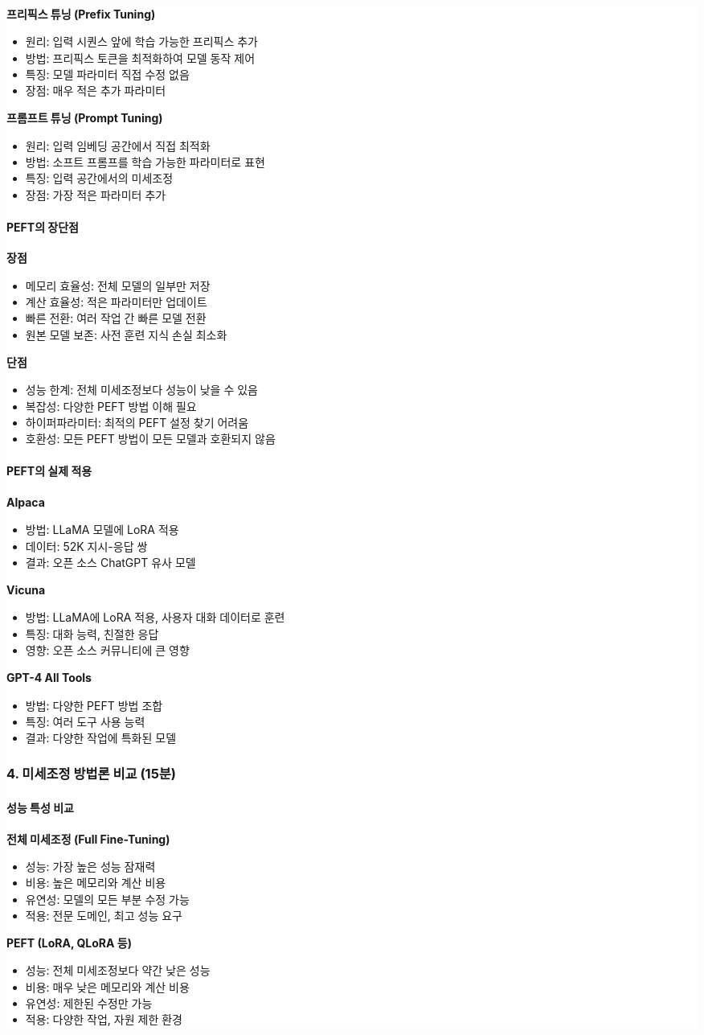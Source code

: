 **프리픽스 튜닝 (Prefix Tuning)**
- 원리: 입력 시퀀스 앞에 학습 가능한 프리픽스 추가
- 방법: 프리픽스 토큰을 최적화하여 모델 동작 제어
- 특징: 모델 파라미터 직접 수정 없음
- 장점: 매우 적은 추가 파라미터

**프롬프트 튜닝 (Prompt Tuning)**
- 원리: 입력 임베딩 공간에서 직접 최적화
- 방법: 소프트 프롬프를 학습 가능한 파라미터로 표현
- 특징: 입력 공간에서의 미세조정
- 장점: 가장 적은 파라미터 추가

#### PEFT의 장단점
**장점**
- 메모리 효율성: 전체 모델의 일부만 저장
- 계산 효율성: 적은 파라미터만 업데이트
- 빠른 전환: 여러 작업 간 빠른 모델 전환
- 원본 모델 보존: 사전 훈련 지식 손실 최소화

**단점**
- 성능 한계: 전체 미세조정보다 성능이 낮을 수 있음
- 복잡성: 다양한 PEFT 방법 이해 필요
- 하이퍼파라미터: 최적의 PEFT 설정 찾기 어려움
- 호환성: 모든 PEFT 방법이 모든 모델과 호환되지 않음

#### PEFT의 실제 적용
**Alpaca**
- 방법: LLaMA 모델에 LoRA 적용
- 데이터: 52K 지시-응답 쌍
- 결과: 오픈 소스 ChatGPT 유사 모델

**Vicuna**
- 방법: LLaMA에 LoRA 적용, 사용자 대화 데이터로 훈련
- 특징: 대화 능력, 친절한 응답
- 영향: 오픈 소스 커뮤니티에 큰 영향

**GPT-4 All Tools**
- 방법: 다양한 PEFT 방법 조합
- 특징: 여러 도구 사용 능력
- 결과: 다양한 작업에 특화된 모델

### 4. 미세조정 방법론 비교 (15분)

#### 성능 특성 비교
**전체 미세조정 (Full Fine-Tuning)**
- 성능: 가장 높은 성능 잠재력
- 비용: 높은 메모리와 계산 비용
- 유연성: 모델의 모든 부분 수정 가능
- 적용: 전문 도메인, 최고 성능 요구

**PEFT (LoRA, QLoRA 등)**
- 성능: 전체 미세조정보다 약간 낮은 성능
- 비용: 매우 낮은 메모리와 계산 비용
- 유연성: 제한된 수정만 가능
- 적용: 다양한 작업, 자원 제한 환경
